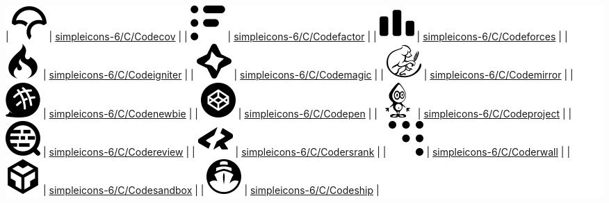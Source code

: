 | ![illustration of simpleicons-6/C/Codecov](../../simpleicons-6/C/Codecov.png) | [simpleicons-6/C/Codecov](../../simpleicons-6/C/Codecov.md) |
| ![illustration of simpleicons-6/C/Codefactor](../../simpleicons-6/C/Codefactor.png) | [simpleicons-6/C/Codefactor](../../simpleicons-6/C/Codefactor.md) |
| ![illustration of simpleicons-6/C/Codeforces](../../simpleicons-6/C/Codeforces.png) | [simpleicons-6/C/Codeforces](../../simpleicons-6/C/Codeforces.md) |
| ![illustration of simpleicons-6/C/Codeigniter](../../simpleicons-6/C/Codeigniter.png) | [simpleicons-6/C/Codeigniter](../../simpleicons-6/C/Codeigniter.md) |
| ![illustration of simpleicons-6/C/Codemagic](../../simpleicons-6/C/Codemagic.png) | [simpleicons-6/C/Codemagic](../../simpleicons-6/C/Codemagic.md) |
| ![illustration of simpleicons-6/C/Codemirror](../../simpleicons-6/C/Codemirror.png) | [simpleicons-6/C/Codemirror](../../simpleicons-6/C/Codemirror.md) |
| ![illustration of simpleicons-6/C/Codenewbie](../../simpleicons-6/C/Codenewbie.png) | [simpleicons-6/C/Codenewbie](../../simpleicons-6/C/Codenewbie.md) |
| ![illustration of simpleicons-6/C/Codepen](../../simpleicons-6/C/Codepen.png) | [simpleicons-6/C/Codepen](../../simpleicons-6/C/Codepen.md) |
| ![illustration of simpleicons-6/C/Codeproject](../../simpleicons-6/C/Codeproject.png) | [simpleicons-6/C/Codeproject](../../simpleicons-6/C/Codeproject.md) |
| ![illustration of simpleicons-6/C/Codereview](../../simpleicons-6/C/Codereview.png) | [simpleicons-6/C/Codereview](../../simpleicons-6/C/Codereview.md) |
| ![illustration of simpleicons-6/C/Codersrank](../../simpleicons-6/C/Codersrank.png) | [simpleicons-6/C/Codersrank](../../simpleicons-6/C/Codersrank.md) |
| ![illustration of simpleicons-6/C/Coderwall](../../simpleicons-6/C/Coderwall.png) | [simpleicons-6/C/Coderwall](../../simpleicons-6/C/Coderwall.md) |
| ![illustration of simpleicons-6/C/Codesandbox](../../simpleicons-6/C/Codesandbox.png) | [simpleicons-6/C/Codesandbox](../../simpleicons-6/C/Codesandbox.md) |
| ![illustration of simpleicons-6/C/Codeship](../../simpleicons-6/C/Codeship.png) | [simpleicons-6/C/Codeship](../../simpleicons-6/C/Codeship.md) |